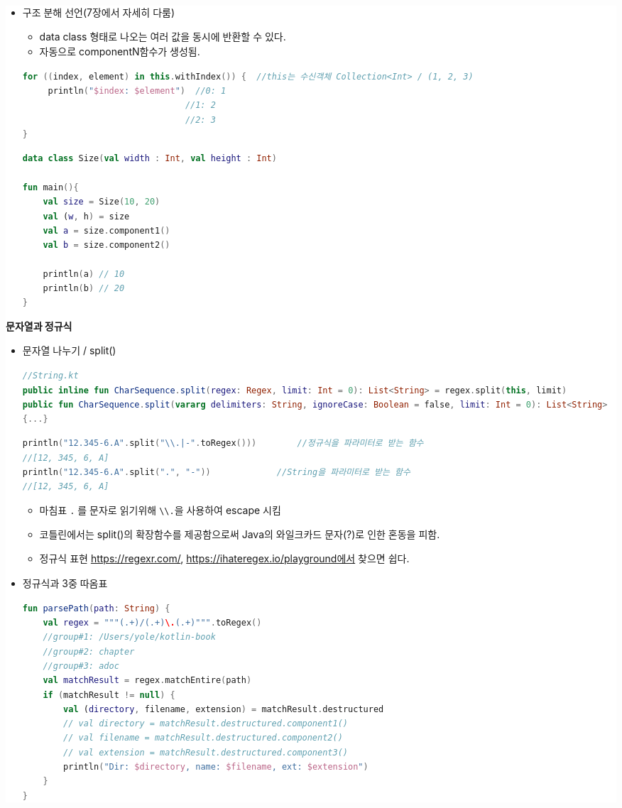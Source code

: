 * 구조 분해 선언(7장에서 자세히 다룸)

  - data class 형태로 나오는 여러 값을 동시에 반환할 수 있다.
  - 자동으로 componentN함수가 생성됨.

  ```kotlin
  for ((index, element) in this.withIndex()) {	//this는 수신객체 Collection<Int> / (1, 2, 3)
       println("$index: $element")	//0: 1
      							  //1: 2
      							  //2: 3
  }
  ```

  ```kotlin
  data class Size(val width : Int, val height : Int)
  
  fun main(){
      val size = Size(10, 20)
      val (w, h) = size
      val a = size.component1()
      val b = size.component2()
      
      println(a) // 10
      println(b) // 20
  }
  ```



**문자열과 정규식**

* 문자열 나누기 / split()

  ```kotlin
  //String.kt
  public inline fun CharSequence.split(regex: Regex, limit: Int = 0): List<String> = regex.split(this, limit)
  public fun CharSequence.split(vararg delimiters: String, ignoreCase: Boolean = false, limit: Int = 0): List<String> {...}
  ```

  ```kotlin
  println("12.345-6.A".split("\\.|-".toRegex()))		//정규식을 파라미터로 받는 함수
  //[12, 345, 6, A]
  println("12.345-6.A".split(".", "-"))			    //String을 파라미터로 받는 함수
  //[12, 345, 6, A]
  ```

  - 마침표 `.` 를 문자로 읽기위해 `\\.`을 사용하여 escape 시킴

  - 코틀린에서는 split()의 확장함수를 제공함으로써 Java의 와일크카드 문자(?)로 인한 혼동을 피함.
  - 정규식 표현 https://regexr.com/,  https://ihateregex.io/playground에서 찾으면 쉽다.

* 정규식과 3중 따옴표

  ```kotlin
  fun parsePath(path: String) {
      val regex = """(.+)/(.+)\.(.+)""".toRegex()
      //group#1: /Users/yole/kotlin-book
      //group#2: chapter
      //group#3: adoc
      val matchResult = regex.matchEntire(path)
      if (matchResult != null) {
          val (directory, filename, extension) = matchResult.destructured
          // val directory = matchResult.destructured.component1()
          // val filename = matchResult.destructured.component2()
          // val extension = matchResult.destructured.component3()
          println("Dir: $directory, name: $filename, ext: $extension")
      }
  }
  
  ```